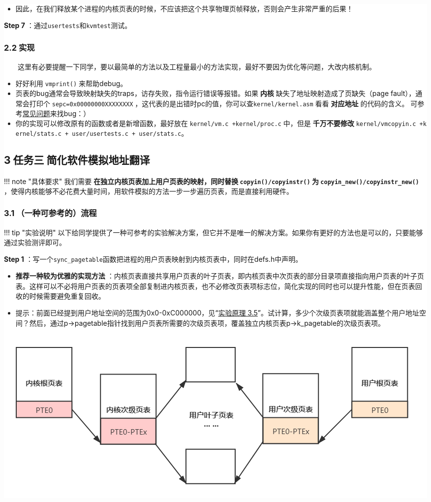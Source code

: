 - 因此，在我们释放某个进程的内核页表的时候，不应该把这个共享物理页帧释放，否则会产生非常严重的后果！ 

    

**Step 7** ：通过`usertests`和`kvmtest`测试。
    
### 2.2 实现

&emsp;&emsp;这里有必要提醒一下同学，要以最简单的方法以及工程量最小的方法实现，最好不要因为优化等问题，大改内核机制。

- 好好利用 `vmprint()` 来帮助debug。
- 页表的bug通常会导致映射缺失的traps，访存失败，指令运行错误等报错。如果 **内核** 缺失了地址映射造成了页缺失（page fault），通常会打印个 `sepc=0x00000000XXXXXXXX` ，这代表的是出错时pc的值，你可以查`kernel/kernel.asm` 看看 **对应地址** 的代码的含义。 可参考[常见问题](../faq/lab3.md/#3)来找bug：）
- 你的实现可以修改原有的函数或者是新增函数，最好放在 `kernel/vm.c +kernel/proc.c` 中，但是 **千万不要修改** `kernel/vmcopyin.c +kernel/stats.c + user/usertests.c + user/stats.c`。


## 3  任务三 简化软件模拟地址翻译

!!! note   "具体要求"
    我们需要 **在独立内核页表加上用户页表的映射，同时替换 `copyin()/copyinstr()` 为 `copyin_new()/copyinstr_new()`** ，使得内核能够不必花费大量时间，用软件模拟的方法一步一步遍历页表，而是直接利用硬件。

### 3.1 （一种可参考的）流程

!!! tip   "实验说明"
    以下给同学提供了一种可参考的实验解决方案，但它并不是唯一的解决方案。如果你有更好的方法也是可以的，只要能够通过实验测评即可。

**Step 1** ：写一个`sync_pagetable`函数把进程的用户页表映射到内核页表中，同时在defs.h中声明。

- **推荐一种较为优雅的实现方法** ：内核页表直接共享用户页表的叶子页表，即内核页表中次页表的部分目录项直接指向用户页表的叶子页表。这样可以不必将用户页表的页表项全部复制进内核页表，也不必修改页表项标志位，简化实现的同时也可以提升性能，但在页表回收的时候需要避免重复回收。

- 提示：前面已经提到用户地址空间的范围为0x0-0xC000000，见“[实验原理 3.5](part2.md/#35)”。试计算，多少个次级页表项就能涵盖整个用户地址空间？然后，通过p->pagetable指针找到用户页表所需要的次级页表项，覆盖独立内核页表p->k_pagetable的次级页表项。

![用户共享页表](part3.assets/user-shared-pgtbl.png)
